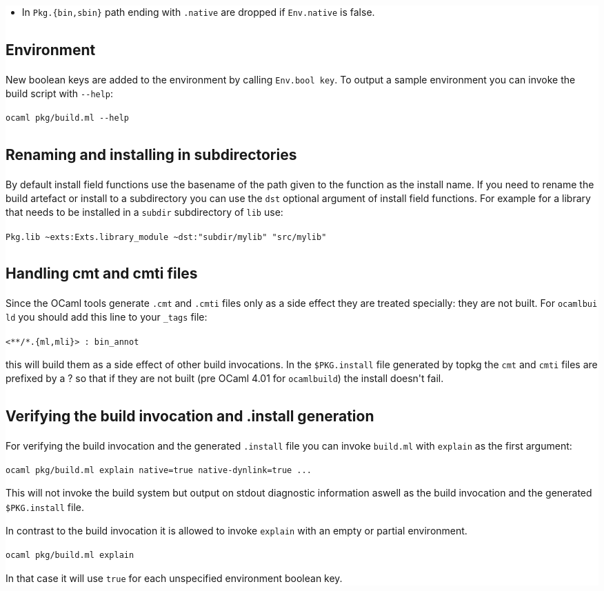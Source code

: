 * In `Pkg.{bin,sbin}` path ending with `.native` are dropped
  if `Env.native` is false.

## Environment

New boolean keys are added to the environment by calling `Env.bool
key`. To output a sample environment you can invoke the build script with
`--help`:

    ocaml pkg/build.ml --help

## Renaming and installing in subdirectories

By default install field functions use the basename of the path given
to the function as the install name. If you need to rename the build
artefact or install to a subdirectory you can use the `dst`
optional argument of install field functions. For example for a
library that needs to be installed in a `subdir` subdirectory of
`lib` use:

```
Pkg.lib ~exts:Exts.library_module ~dst:"subdir/mylib" "src/mylib"
```

## Handling cmt and cmti files

Since the OCaml tools generate `.cmt` and `.cmti` files only as a side
effect they are treated specially: they are not built. For
`ocamlbuild` you should add this line to your `_tags` file:

    <**/*.{ml,mli}> : bin_annot
    
this will build them as a side effect of other build invocations. In
the `$PKG.install` file generated by topkg the `cmt` and `cmti` files
are prefixed by a ? so that if they are not built (pre OCaml 4.01 for
`ocamlbuild`) the install doesn't fail.

## Verifying the build invocation and .install generation

For verifying the build invocation and the generated `.install` file
you can invoke `build.ml` with `explain` as the first argument:

    ocaml pkg/build.ml explain native=true native-dynlink=true ...

This will not invoke the build system but output on stdout diagnostic
information aswell as the build invocation and the generated
`$PKG.install` file.

In contrast to the build invocation it is allowed to invoke `explain`
with an empty or partial environment. 

    ocaml pkg/build.ml explain

In that case it will use `true` for each unspecified environment
boolean key.
